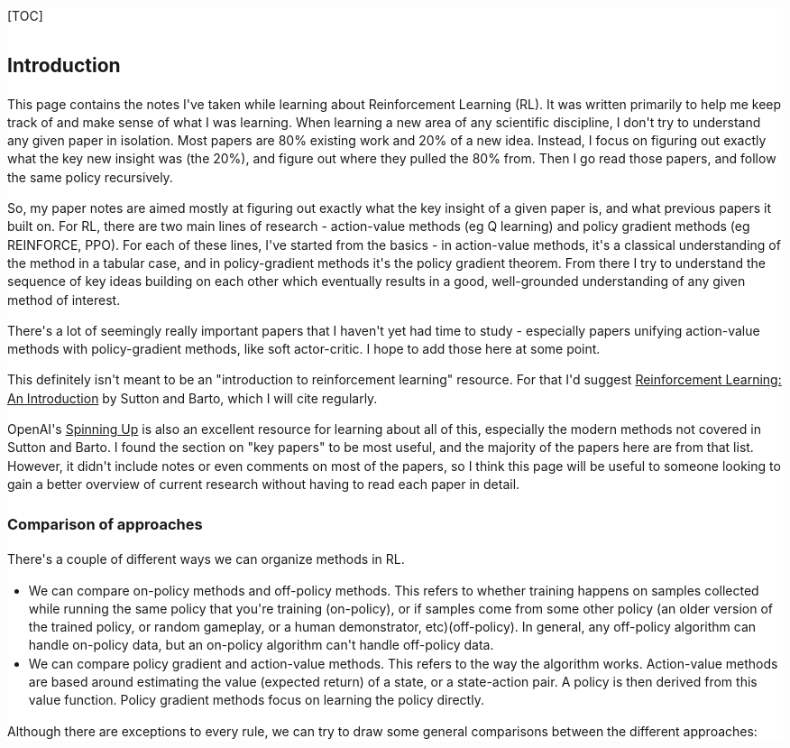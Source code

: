 


[TOC]


## Introduction

This page contains the notes I've taken while learning about Reinforcement Learning (RL). It was written primarily to help me keep track of and make sense of what I was learning. When learning a new area of any scientific discipline, I don't try to understand any given paper in isolation. Most papers are 80% existing work and 20% of a new idea. Instead, I focus on figuring out exactly what the key new insight was (the 20%), and figure out where they pulled the 80% from. Then I go read those papers, and follow the same policy recursively.

So, my paper notes are aimed mostly at figuring out exactly what the key insight of a given paper is, and what previous papers it built on. For RL, there are two main lines of research - action-value methods (eg Q learning) and policy gradient methods (eg REINFORCE, PPO). For each of these lines, I've started from the basics - in action-value methods, it's a classical understanding of the method in a tabular case, and in policy-gradient methods it's the policy gradient theorem. From there I try to understand the sequence of key ideas building on each other which eventually results in a good, well-grounded understanding of any given method of interest.

There's a lot of seemingly really important papers that I haven't yet had time to study - especially papers unifying action-value methods with policy-gradient methods, like soft actor-critic. I hope to add those here at some point.

This definitely isn't meant to be an "introduction to reinforcement learning" resource. For that I'd suggest [Reinforcement Learning: An Introduction](http://incompleteideas.net/book/the-book-2nd.html) by Sutton and Barto, which I will cite regularly.

OpenAI's [Spinning Up](https://spinningup.openai.com/en/latest/index.html) is also an excellent resource for learning about all of this, especially the modern methods not covered in Sutton and Barto. I found the section on "key papers" to be most useful, and the majority of the papers here are from that list. However, it didn't include notes or even comments on most of the papers, so I think this page will be useful to someone looking to gain a better overview of current research without having to read each paper in detail.

### Comparison of approaches

There's a couple of different ways we can organize methods in RL.

- We can compare on-policy methods and off-policy methods. This refers to whether training happens on samples collected while running the same policy that you're training (on-policy), or if samples come from some other policy (an older version of the trained policy, or random gameplay, or a human demonstrator, etc)(off-policy). In general, any off-policy algorithm can handle on-policy data, but an on-policy algorithm can't handle off-policy data.
- We can compare policy gradient and action-value methods. This refers to the way the algorithm works. Action-value methods are based around estimating the value (expected return) of a state, or a state-action pair. A policy is then derived from this value function. Policy gradient methods focus on learning the policy directly.


Although there are exceptions to every rule, we can try to draw some general comparisons between the different approaches:
